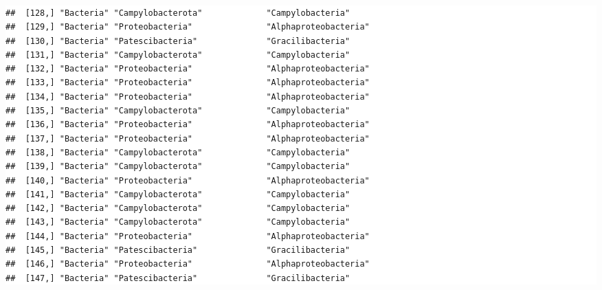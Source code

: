     ##  [128,] "Bacteria" "Campylobacterota"             "Campylobacteria"     
    ##  [129,] "Bacteria" "Proteobacteria"               "Alphaproteobacteria" 
    ##  [130,] "Bacteria" "Patescibacteria"              "Gracilibacteria"     
    ##  [131,] "Bacteria" "Campylobacterota"             "Campylobacteria"     
    ##  [132,] "Bacteria" "Proteobacteria"               "Alphaproteobacteria" 
    ##  [133,] "Bacteria" "Proteobacteria"               "Alphaproteobacteria" 
    ##  [134,] "Bacteria" "Proteobacteria"               "Alphaproteobacteria" 
    ##  [135,] "Bacteria" "Campylobacterota"             "Campylobacteria"     
    ##  [136,] "Bacteria" "Proteobacteria"               "Alphaproteobacteria" 
    ##  [137,] "Bacteria" "Proteobacteria"               "Alphaproteobacteria" 
    ##  [138,] "Bacteria" "Campylobacterota"             "Campylobacteria"     
    ##  [139,] "Bacteria" "Campylobacterota"             "Campylobacteria"     
    ##  [140,] "Bacteria" "Proteobacteria"               "Alphaproteobacteria" 
    ##  [141,] "Bacteria" "Campylobacterota"             "Campylobacteria"     
    ##  [142,] "Bacteria" "Campylobacterota"             "Campylobacteria"     
    ##  [143,] "Bacteria" "Campylobacterota"             "Campylobacteria"     
    ##  [144,] "Bacteria" "Proteobacteria"               "Alphaproteobacteria" 
    ##  [145,] "Bacteria" "Patescibacteria"              "Gracilibacteria"     
    ##  [146,] "Bacteria" "Proteobacteria"               "Alphaproteobacteria" 
    ##  [147,] "Bacteria" "Patescibacteria"              "Gracilibacteria"     